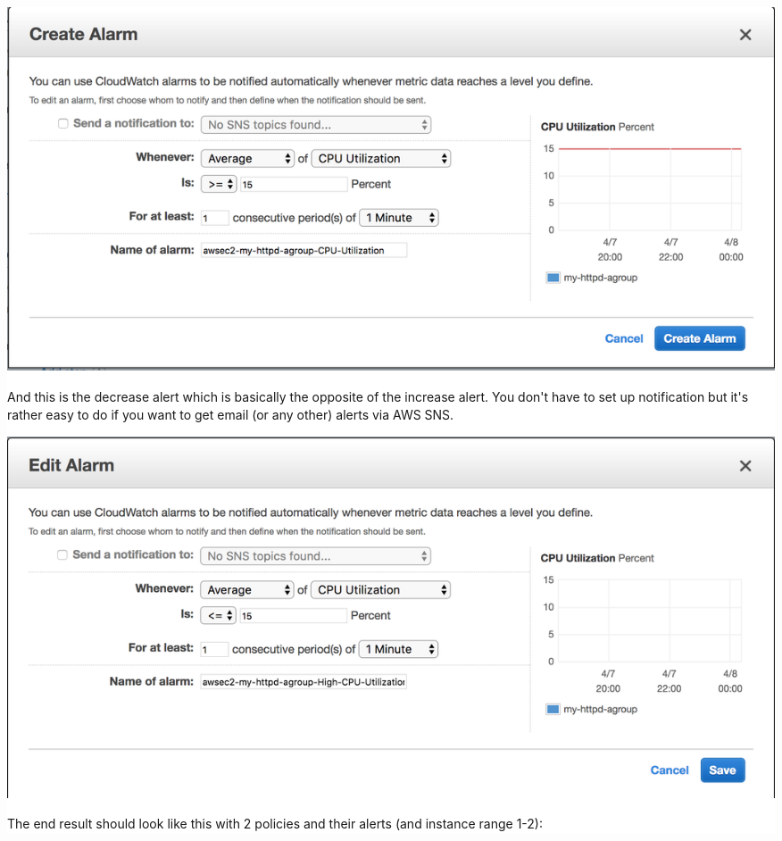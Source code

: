 ![](../images/alert-1.png)

And this is the decrease alert which is basically the opposite of the increase alert. You don't have to set up notification but it's rather easy to do if you want to get email (or any other) alerts via AWS SNS.

![](../images/alert-2.png)

The end result should look like this with 2 policies and their alerts (and instance range 1-2):
